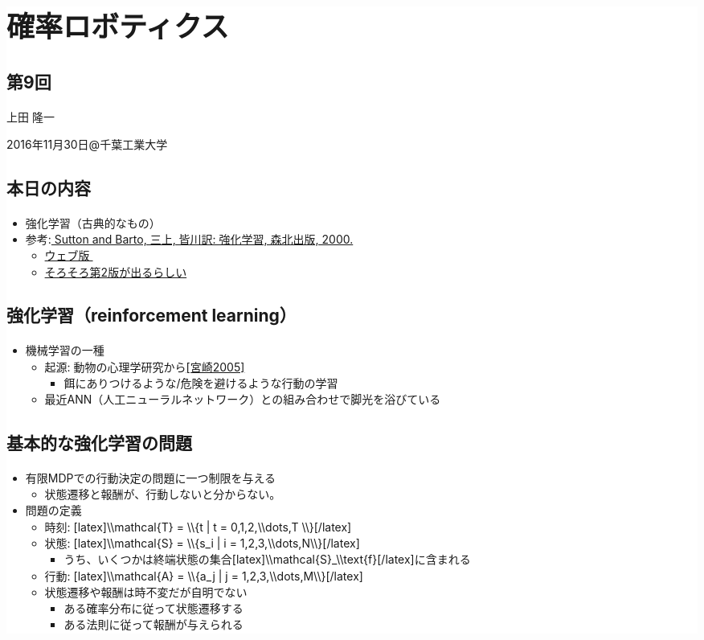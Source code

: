 <h1 style="font-size: 250%;">確率ロボティクス</h1>
<h2>第9回</h2>
上田 隆一

2016年11月30日\@千葉工業大学


<h2>本日の内容</h2>
<ul>
 	<li>強化学習（古典的なもの）</li>
 	<li>参考:<a href="https://www.amazon.co.jp/dp/4627826613" target="_blank"> Sutton and Barto, 三上, 皆川訳: 強化学習, 森北出版, 2000.</a>
<ul>
 	<li><a href="http://webdocs.cs.ualberta.ca/~sutton/book/ebook/the-book.html" target="_blank">ウェブ版 </a></li>
 	<li><a href="https://webdocs.cs.ualberta.ca/~sutton/book/the-book-2nd.html" target="_blank">そろそろ第2版が出るらしい</a></li>
</ul>
</li>
</ul>

<h2>強化学習（reinforcement learning）</h2>
<ul>
 	<li>機械学習の一種
<ul>
 	<li>起源: 動物の心理学研究から<a href="https://www.jstage.jst.go.jp/article/sicejl1962/44/12/44_12_859/_article/-char/ja/" target="_blank">[宮崎2005]</a>
<ul>
 	<li>餌にありつけるような/危険を避けるような行動の学習</li>
</ul>
</li>
 	<li>最近ANN（人工ニューラルネットワーク）との組み合わせで脚光を浴びている</li>
</ul>
</li>
</ul>

<h2>基本的な強化学習の問題</h2>
<ul>
 	<li>有限MDPでの行動決定の問題に一つ制限を与える
<ul>
 	<li>状態遷移と報酬が、行動しないと分からない。</li>
</ul>
</li>
 	<li>問題の定義
<ul>
 	<li>時刻: [latex]\\mathcal{T} = \\{t | t = 0,1,2,\\dots,T \\}[/latex]</li>
 	<li>状態: [latex]\\mathcal{S} = \\{s_i | i = 1,2,3,\\dots,N\\}[/latex]
<ul>
 	<li>うち、いくつかは終端状態の集合[latex]\\mathcal{S}_\\text{f}[/latex]に含まれる</li>
</ul>
</li>
 	<li>行動: [latex]\\mathcal{A} = \\{a_j | j = 1,2,3,\\dots,M\\}[/latex]</li>
 	<li>状態遷移や報酬は時不変だが自明でない
<ul>
 	<li>ある確率分布に従って状態遷移する</li>
 	<li>ある法則に従って報酬が与えられる</li>
</ul>
</li>
</ul>
</li>
</ul>
